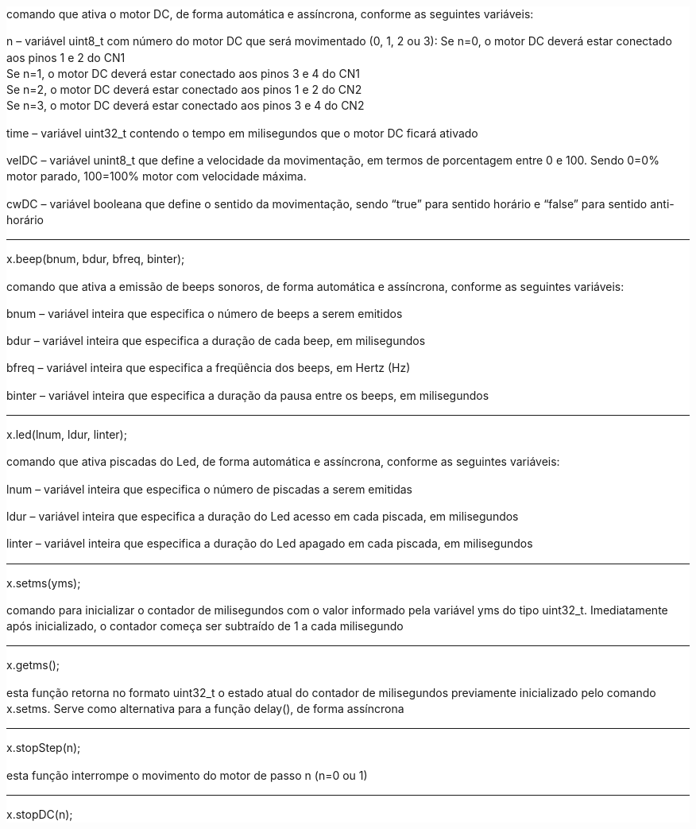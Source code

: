 comando que ativa o motor DC, de forma automática e assíncrona, conforme as seguintes variáveis:

n – variável uint8_t com número do motor DC que será movimentado (0, 1, 2 ou 3): Se	n=0,	o motor DC deverá estar conectado aos pinos 1 e 2 do CN1<br>
Se	n=1,	o motor DC deverá estar conectado aos pinos 3 e 4 do CN1<br>
Se	n=2,	o motor DC deverá estar conectado aos pinos 1 e 2 do CN2<br>
Se	n=3,	o motor DC deverá estar conectado aos pinos 3 e 4 do CN2<br>
 
time – variável uint32_t contendo o tempo em milisegundos que o motor DC ficará ativado

velDC – variável unint8_t que define a velocidade da movimentação, em termos de  porcentagem entre 0 e 100. Sendo 0=0% motor parado, 100=100% motor com velocidade máxima.

cwDC – variável booleana que define o sentido da movimentação, sendo “true” para sentido horário e “false” para sentido anti-horário 

--------------------------------------------------------------------------------------------------------
x.beep(bnum, bdur, bfreq, binter);

comando que ativa a emissão de beeps sonoros, de forma automática e assíncrona, conforme as seguintes variáveis:

bnum – variável inteira que especifica o número de beeps a serem emitidos

bdur – variável inteira que especifica a duração de cada beep, em milisegundos 

bfreq – variável inteira que especifica a freqüência dos beeps, em Hertz (Hz)

binter – variável inteira que especifica a duração da pausa entre os beeps, em milisegundos 

--------------------------------------------------------------------------------------------------------
x.led(lnum, ldur, linter);

comando que ativa piscadas do Led, de forma automática e assíncrona, conforme as seguintes variáveis:

lnum – variável inteira que especifica o número de piscadas a serem emitidas

ldur – variável inteira que especifica a duração do Led acesso em cada piscada, em milisegundos 

linter – variável inteira que especifica a duração do Led apagado em cada piscada, em milisegundos 

--------------------------------------------------------------------------------------------------------
x.setms(yms);

comando para inicializar o contador de milisegundos com o valor informado pela variável yms do tipo uint32_t. Imediatamente após inicializado, o contador começa ser subtraído de 1 a cada milisegundo

--------------------------------------------------------------------------------------------------------
x.getms();

esta função retorna no formato uint32_t o estado atual do contador de milisegundos previamente inicializado pelo comando x.setms. Serve como alternativa para a função delay(), de forma assíncrona

--------------------------------------------------------------------------------------------------------
x.stopStep(n);

esta função interrompe o movimento do motor de passo n (n=0 ou 1)

--------------------------------------------------------------------------------------------------------
x.stopDC(n);
